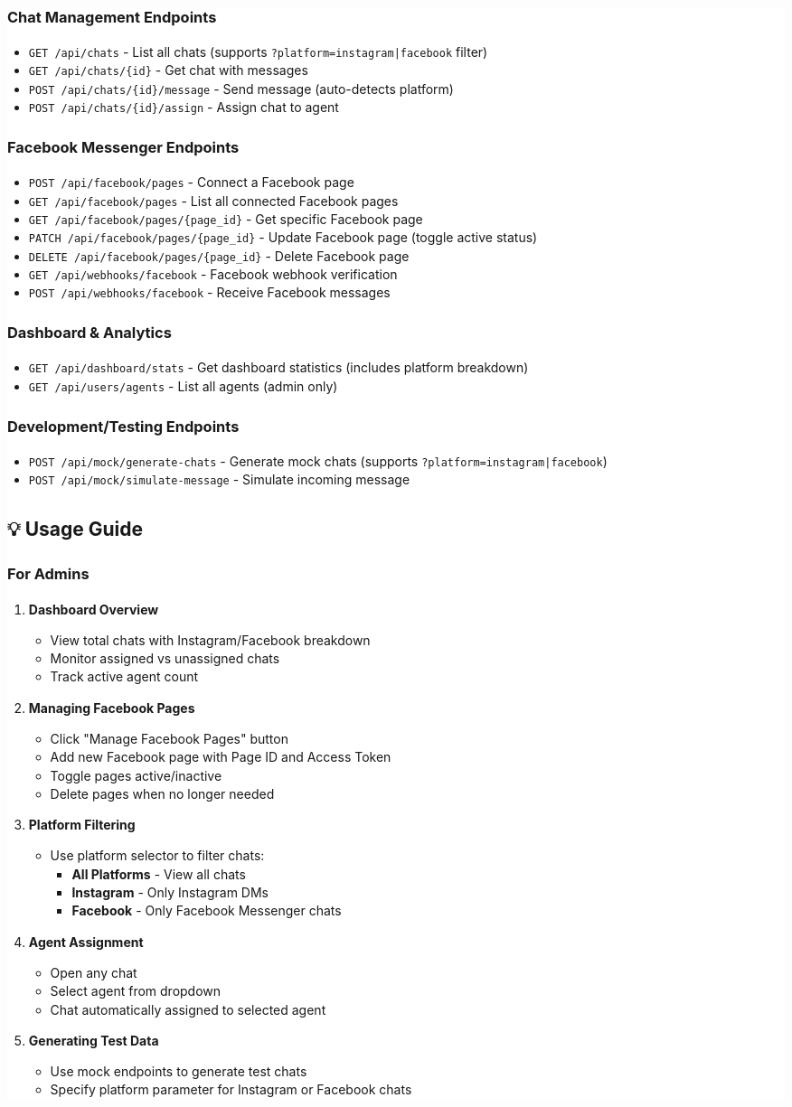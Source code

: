### Chat Management Endpoints
- `GET /api/chats` - List all chats (supports `?platform=instagram|facebook` filter)
- `GET /api/chats/{id}` - Get chat with messages
- `POST /api/chats/{id}/message` - Send message (auto-detects platform)
- `POST /api/chats/{id}/assign` - Assign chat to agent

### Facebook Messenger Endpoints
- `POST /api/facebook/pages` - Connect a Facebook page
- `GET /api/facebook/pages` - List all connected Facebook pages
- `GET /api/facebook/pages/{page_id}` - Get specific Facebook page
- `PATCH /api/facebook/pages/{page_id}` - Update Facebook page (toggle active status)
- `DELETE /api/facebook/pages/{page_id}` - Delete Facebook page
- `GET /api/webhooks/facebook` - Facebook webhook verification
- `POST /api/webhooks/facebook` - Receive Facebook messages

### Dashboard & Analytics
- `GET /api/dashboard/stats` - Get dashboard statistics (includes platform breakdown)
- `GET /api/users/agents` - List all agents (admin only)

### Development/Testing Endpoints
- `POST /api/mock/generate-chats` - Generate mock chats (supports `?platform=instagram|facebook`)
- `POST /api/mock/simulate-message` - Simulate incoming message

## 💡 Usage Guide

### For Admins

1. **Dashboard Overview**
   - View total chats with Instagram/Facebook breakdown
   - Monitor assigned vs unassigned chats
   - Track active agent count

2. **Managing Facebook Pages**
   - Click "Manage Facebook Pages" button
   - Add new Facebook page with Page ID and Access Token
   - Toggle pages active/inactive
   - Delete pages when no longer needed

3. **Platform Filtering**
   - Use platform selector to filter chats:
     - **All Platforms** - View all chats
     - **Instagram** - Only Instagram DMs
     - **Facebook** - Only Facebook Messenger chats

4. **Agent Assignment**
   - Open any chat
   - Select agent from dropdown
   - Chat automatically assigned to selected agent

5. **Generating Test Data**
   - Use mock endpoints to generate test chats
   - Specify platform parameter for Instagram or Facebook chats
